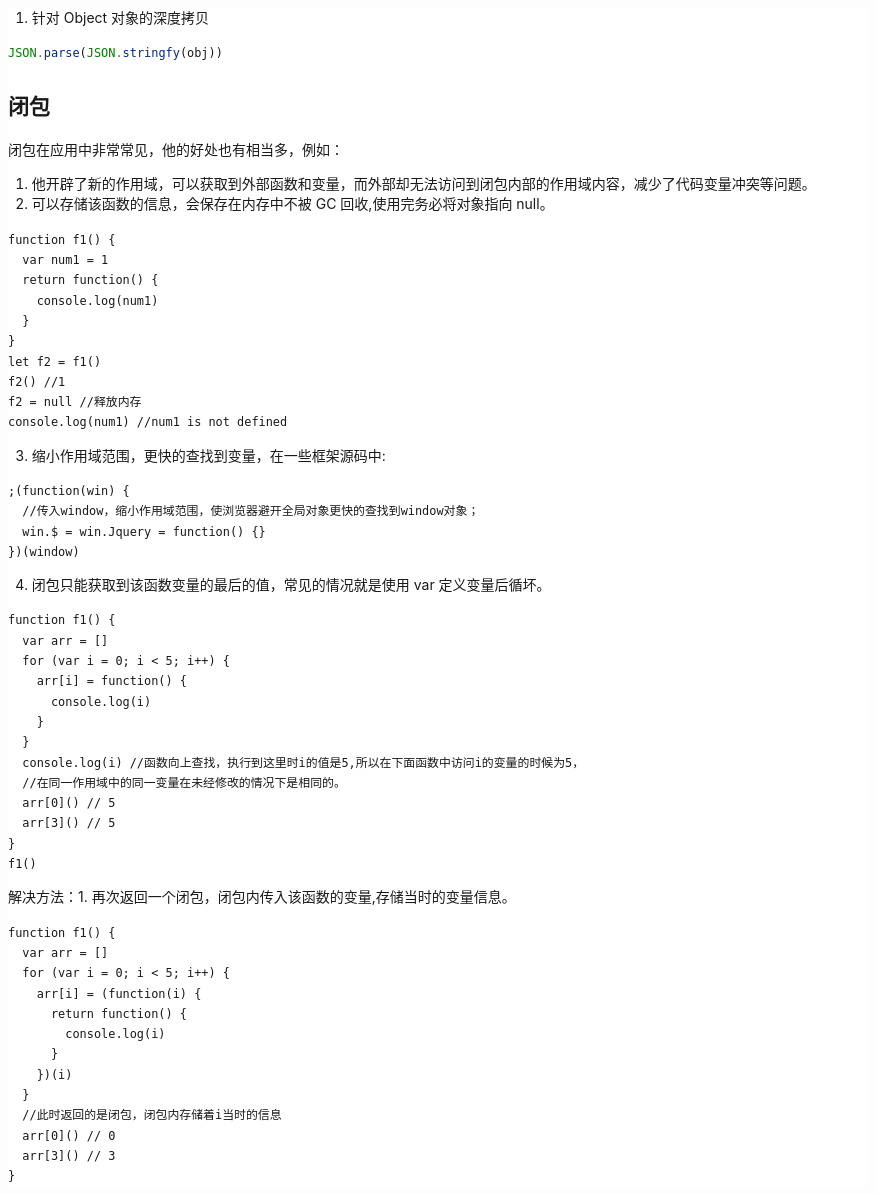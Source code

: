 1. 针对 Object 对象的深度拷贝

```js
JSON.parse(JSON.stringfy(obj))
```

## 闭包

闭包在应用中非常常见，他的好处也有相当多，例如：

1. 他开辟了新的作用域，可以获取到外部函数和变量，而外部却无法访问到闭包内部的作用域内容，减少了代码变量冲突等问题。
2. 可以存储该函数的信息，会保存在内存中不被 GC 回收,使用完务必将对象指向 null。

```js{4}
function f1() {
  var num1 = 1
  return function() {
    console.log(num1)
  }
}
let f2 = f1()
f2() //1
f2 = null //释放内存
console.log(num1) //num1 is not defined
```

3. 缩小作用域范围，更快的查找到变量，在一些框架源码中:

```js{4}
;(function(win) {
  //传入window，缩小作用域范围，使浏览器避开全局对象更快的查找到window对象；
  win.$ = win.Jquery = function() {}
})(window)
```

4. 闭包只能获取到该函数变量的最后的值，常见的情况就是使用 var 定义变量后循坏。

```js{4}
function f1() {
  var arr = []
  for (var i = 0; i < 5; i++) {
    arr[i] = function() {
      console.log(i)
    }
  }
  console.log(i) //函数向上查找，执行到这里时i的值是5,所以在下面函数中访问i的变量的时候为5，
  //在同一作用域中的同一变量在未经修改的情况下是相同的。
  arr[0]() // 5
  arr[3]() // 5
}
f1()
```

解决方法：1. 再次返回一个闭包，闭包内传入该函数的变量,存储当时的变量信息。

```js{4}
function f1() {
  var arr = []
  for (var i = 0; i < 5; i++) {
    arr[i] = (function(i) {
      return function() {
        console.log(i)
      }
    })(i)
  }
  //此时返回的是闭包，闭包内存储着i当时的信息
  arr[0]() // 0
  arr[3]() // 3
}
```